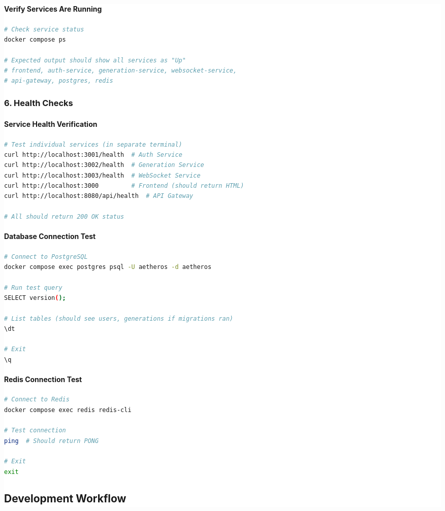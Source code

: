 #### Verify Services Are Running
```bash
# Check service status
docker compose ps

# Expected output should show all services as "Up"
# frontend, auth-service, generation-service, websocket-service,
# api-gateway, postgres, redis
```

### 6. Health Checks

#### Service Health Verification
```bash
# Test individual services (in separate terminal)
curl http://localhost:3001/health  # Auth Service
curl http://localhost:3002/health  # Generation Service  
curl http://localhost:3003/health  # WebSocket Service
curl http://localhost:3000         # Frontend (should return HTML)
curl http://localhost:8080/api/health  # API Gateway

# All should return 200 OK status
```

#### Database Connection Test
```bash
# Connect to PostgreSQL
docker compose exec postgres psql -U aetheros -d aetheros

# Run test query
SELECT version();

# List tables (should see users, generations if migrations ran)
\dt

# Exit
\q
```

#### Redis Connection Test
```bash
# Connect to Redis
docker compose exec redis redis-cli

# Test connection
ping  # Should return PONG

# Exit
exit
```

## Development Workflow
